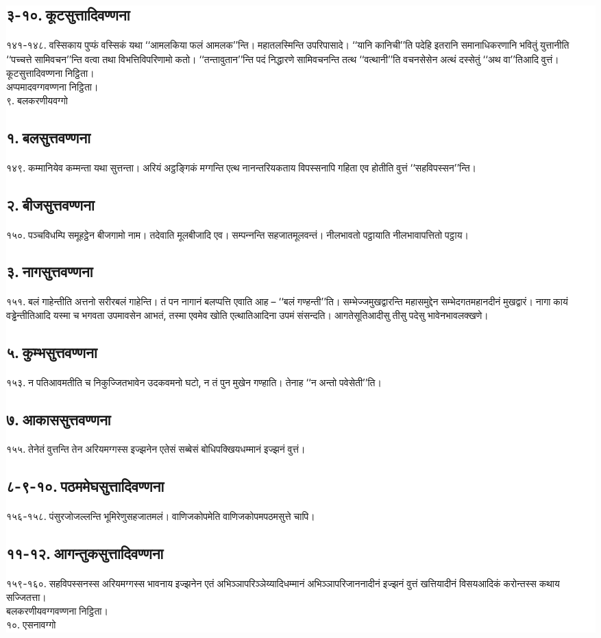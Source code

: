 
## ३-१०. कूटसुत्तादिवण्णना

१४१-१४८. वस्सिकाय पुप्फं वस्सिकं यथा ‘‘आमलकिया फलं आमलक’’न्ति। महातलस्मिन्ति उपरिपासादे। ‘‘यानि कानिची’’ति पदेहि इतरानि समानाधिकरणानि भवितुं युत्तानीति ‘‘पच्‍चत्ते सामिवचन’’न्ति वत्वा तथा विभत्तिविपरिणामो कतो। ‘‘तन्तावुतान’’न्ति पदं निद्धारणे सामिवचनन्ति तत्थ ‘‘वत्थानी’’ति वचनसेसेन अत्थं दस्सेतुं ‘‘अथ वा’’तिआदि वुत्तं।  
कूटसुत्तादिवण्णना निट्ठिता।  
अप्पमादवग्गवण्णना निट्ठिता।  
९. बलकरणीयवग्गो  


## १. बलसुत्तवण्णना

१४९. कम्मानियेव कम्मन्ता यथा सुत्तन्ता। अरियं अट्ठङ्गिकं मग्गन्ति एत्थ नानन्तरियकताय विपस्सनापि गहिता एव होतीति वुत्तं ‘‘सहविपस्सन’’न्ति।  


## २. बीजसुत्तवण्णना

१५०. पञ्‍चविधम्पि समूहट्ठेन बीजगामो नाम। तदेवाति मूलबीजादि एव। सम्पन्‍नन्ति सहजातमूलवन्तं। नीलभावतो पट्ठायाति नीलभावापत्तितो पट्ठाय।  


## ३. नागसुत्तवण्णना

१५१. बलं गाहेन्तीति अत्तनो सरीरबलं गाहेन्ति। तं पन नागानं बलप्पत्ति एवाति आह – ‘‘बलं गण्हन्ती’’ति। सम्भेज्‍जमुखद्वारन्ति महासमुद्देन सम्भेदगतमहानदीनं मुखद्वारं। नागा कायं वड्ढेन्तीतिआदि यस्मा च भगवता उपमावसेन आभतं, तस्मा एवमेव खोति एत्थातिआदिना उपमं संसन्दति। आगतेसूतिआदीसु तीसु पदेसु भावेनभावलक्खणे।  


## ५. कुम्भसुत्तवण्णना

१५३. न पतिआवमतीति च निकुज्‍जितभावेन उदकवमनो घटो, न तं पुन मुखेन गण्हाति। तेनाह ‘‘न अन्तो पवेसेती’’ति।  


## ७. आकाससुत्तवण्णना

१५५. तेनेतं वुत्तन्ति तेन अरियमग्गस्स इज्झनेन एतेसं सब्बेसं बोधिपक्खियधम्मानं इज्झनं वुत्तं।  


## ८-९-१०. पठममेघसुत्तादिवण्णना

१५६-१५८. पंसुरजोजल्‍लन्ति भूमिरेणुसहजातमलं। वाणिजकोपमेति वाणिजकोपमपठमसुत्ते चापि।  


## ११-१२. आगन्तुकसुत्तादिवण्णना

१५९-१६०. सहविपस्सनस्स अरियमग्गस्स भावनाय इज्झनेन एतं अभिञ्‍ञापरिञ्‍ञेय्यादिधम्मानं अभिञ्‍ञापरिजाननादीनं इज्झनं वुत्तं खत्तियादीनं विसयआदिकं करोन्तस्स कथाय सज्‍जितत्ता।  
बलकरणीयवग्गवण्णना निट्ठिता।  
१०. एसनावग्गो  
